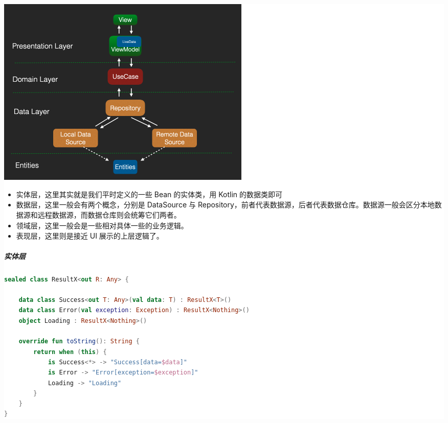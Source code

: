 <img src="../images/5aa98ff8962f90dd47b479fee303dcb2.png" alt="img" style="zoom:50%;" />

* 实体层，这里其实就是我们平时定义的一些 Bean 的实体类，用 Kotlin 的数据类即可
* 数据层，这里一般会有两个概念，分别是 DataSource 与 Repository，前者代表数据源，后者代表数据仓库。数据源一般会区分本地数据源和远程数据源，而数据仓库则会统筹它们两者。
* 领域层，这里一般会是一些相对具体一些的业务逻辑。
* 表现层，这里则是接近 UI 展示的上层逻辑了。

##### 实体层

```kotlin
sealed class ResultX<out R: Any> {

    data class Success<out T: Any>(val data: T) : ResultX<T>()
    data class Error(val exception: Exception) : ResultX<Nothing>()
    object Loading : ResultX<Nothing>()

    override fun toString(): String {
        return when (this) {
            is Success<*> -> "Success[data=$data]"
            is Error -> "Error[exception=$exception]"
            Loading -> "Loading"
        }
    }
}
```
